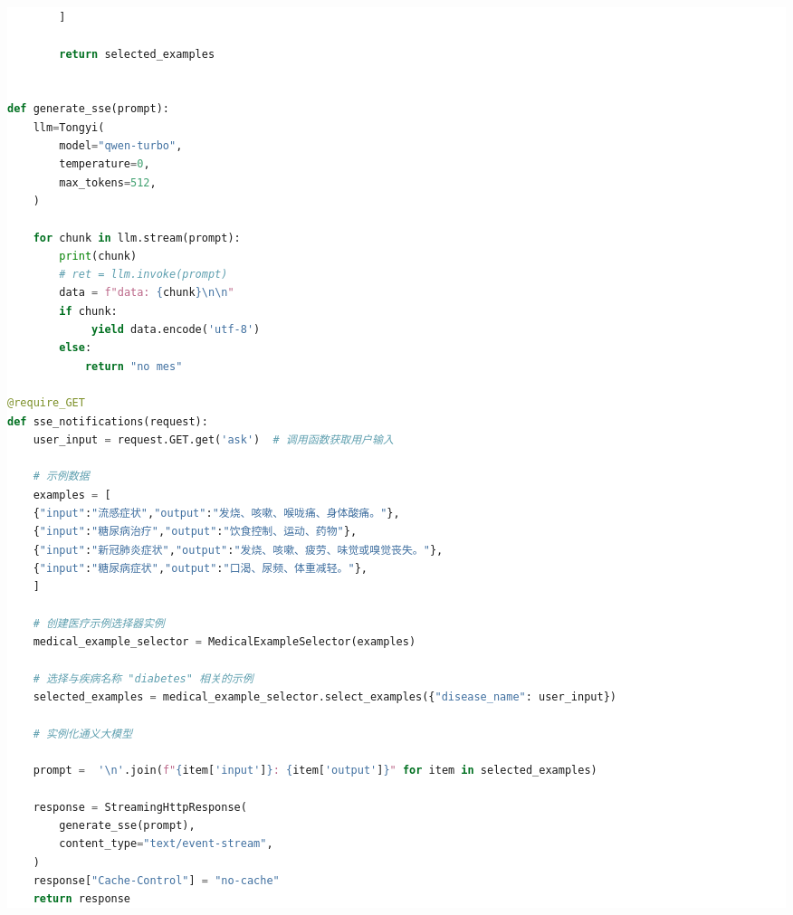 ~~~python
        ]  
  
        return selected_examples  
    
    
def generate_sse(prompt):
    llm=Tongyi(
        model="qwen-turbo",
        temperature=0,
        max_tokens=512,
    )
   
    for chunk in llm.stream(prompt):
        print(chunk)
        # ret = llm.invoke(prompt)
        data = f"data: {chunk}\n\n"
        if chunk:
             yield data.encode('utf-8')
        else:
            return "no mes"

@require_GET
def sse_notifications(request):
    user_input = request.GET.get('ask')  # 调用函数获取用户输入   
    
    # 示例数据  
    examples = [  
    {"input":"流感症状","output":"发烧、咳嗽、喉咙痛、身体酸痛。"},
    {"input":"糖尿病治疗","output":"饮食控制、运动、药物"},
    {"input":"新冠肺炎症状","output":"发烧、咳嗽、疲劳、味觉或嗅觉丧失。"},
    {"input":"糖尿病症状","output":"口渴、尿频、体重减轻。"}, 
    ]  
    
    # 创建医疗示例选择器实例  
    medical_example_selector = MedicalExampleSelector(examples)  
    
    # 选择与疾病名称 "diabetes" 相关的示例  
    selected_examples = medical_example_selector.select_examples({"disease_name": user_input})  
    
    # 实例化通义大模型

    prompt =  '\n'.join(f"{item['input']}: {item['output']}" for item in selected_examples)  
      
    response = StreamingHttpResponse(
        generate_sse(prompt),
        content_type="text/event-stream",
    )
    response["Cache-Control"] = "no-cache"
    return response
~~~
